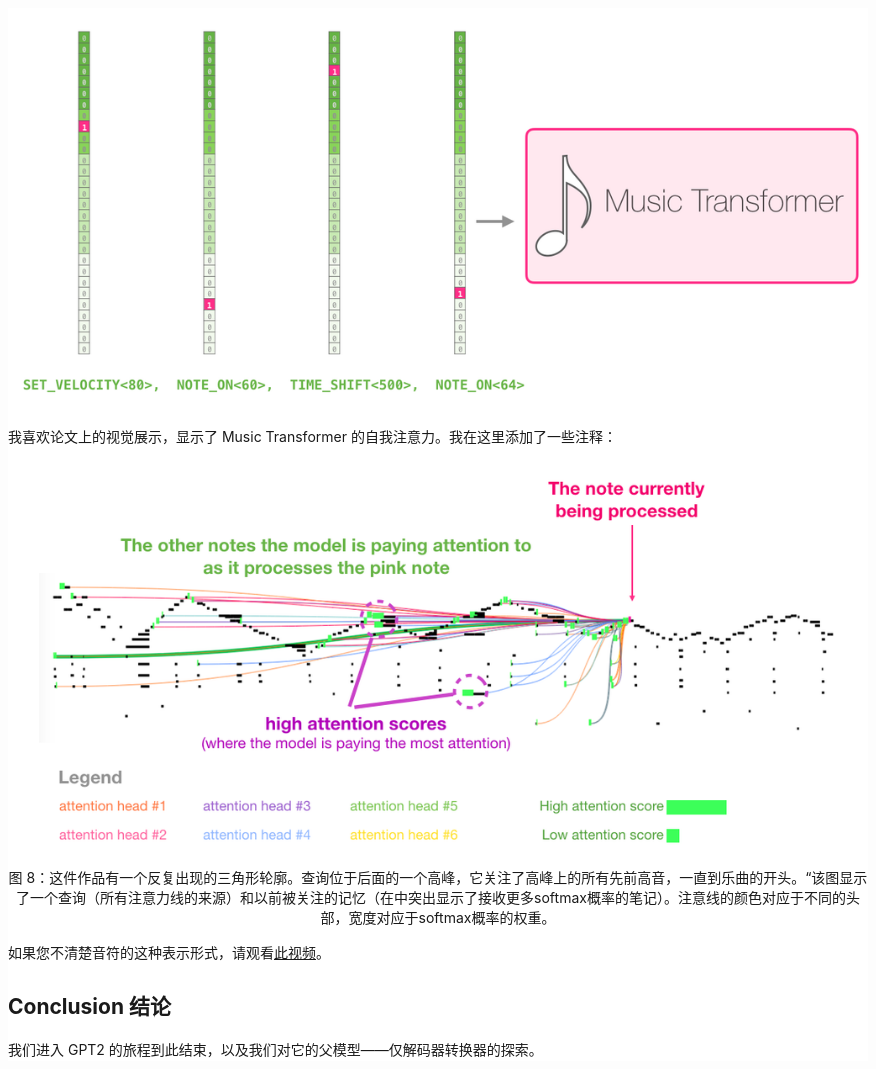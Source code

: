 ![img](.gpt2_illustrated.img/music-transformer-input-representation-2.png)

我喜欢论文上的视觉展示，显示了 Music Transformer 的自我注意力。我在这里添加了一些注释：

![img](.gpt2_illustrated.img/music-transformer-self-attention-2.png)

<center>图 8：这件作品有一个反复出现的三角形轮廓。查询位于后面的一个高峰，它关注了高峰上的所有先前高音，一直到乐曲的开头。“该图显示了一个查询（所有注意力线的来源）和以前被关注的记忆（在中突出显示了接收更多softmax概率的笔记）。注意线的颜色对应于不同的头部，宽度对应于softmax概率的权重。</center>

如果您不清楚音符的这种表示形式，请观看[此视频](https://www.youtube.com/watch?v=ipzR9bhei_o)。

## Conclusion 结论

我们进入 GPT2 的旅程到此结束，以及我们对它的父模型——仅解码器转换器的探索。

